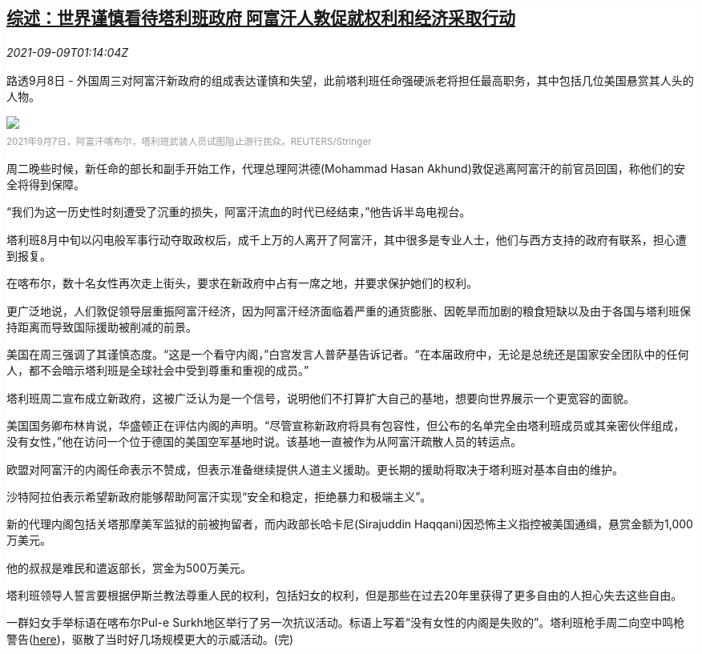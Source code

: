 
[综述：世界谨慎看待塔利班政府 阿富汗人敦促就权利和经济采取行动](https://cn.reuters.com/article/afg-taliban-government-economy-0909-idCNKBS2G502W)
------

<div><i>2021-09-09T01:14:04Z</i></div><p>路透9月8日 - 外国周三对阿富汗新政府的组成表达谨慎和失望，此前塔利班任命强硬派老将担任最高职务，其中包括几位美国悬赏其人头的人物。</p><img src="https://static.reuters.com/resources/r/?m=02&d=20210909&t=2&i=1574247722&r=LYNXMPEH88018" width="100%"><div><small style="color: #999;">2021年9月7日，阿富汗喀布尔，塔利班武装人员试图阻止游行民众。REUTERS/Stringer</small></div><p>周二晚些时候，新任命的部长和副手开始工作，代理总理阿洪德(Mohammad Hasan Akhund)敦促逃离阿富汗的前官员回国，称他们的安全将得到保障。</p><p>“我们为这一历史性时刻遭受了沉重的损失，阿富汗流血的时代已经结束，”他告诉半岛电视台。</p><p>塔利班8月中旬以闪电般军事行动夺取政权后，成千上万的人离开了阿富汗，其中很多是专业人士，他们与西方支持的政府有联系，担心遭到报复。</p><p>在喀布尔，数十名女性再次走上街头，要求在新政府中占有一席之地，并要求保护她们的权利。</p><p>更广泛地说，人们敦促领导层重振阿富汗经济，因为阿富汗经济面临着严重的通货膨胀、因乾旱而加剧的粮食短缺以及由于各国与塔利班保持距离而导致国际援助被削减的前景。</p><p>美国在周三强调了其谨慎态度。“这是一个看守内阁，”白宫发言人普萨基告诉记者。“在本届政府中，无论是总统还是国家安全团队中的任何人，都不会暗示塔利班是全球社会中受到尊重和重视的成员。”</p><p>塔利班周二宣布成立新政府，这被广泛认为是一个信号，说明他们不打算扩大自己的基地，想要向世界展示一个更宽容的面貌。</p><p>美国国务卿布林肯说，华盛顿正在评估内阁的声明。“尽管宣称新政府将具有包容性，但公布的名单完全由塔利班成员或其亲密伙伴组成，没有女性，”他在访问一个位于德国的美国空军基地时说。该基地一直被作为从阿富汗疏散人员的转运点。</p><p>欧盟对阿富汗的内阁任命表示不赞成，但表示准备继续提供人道主义援助。更长期的援助将取决于塔利班对基本自由的维护。</p><p>沙特阿拉伯表示希望新政府能够帮助阿富汗实现“安全和稳定，拒绝暴力和极端主义”。</p><p>新的代理内阁包括关塔那摩美军监狱的前被拘留者，而内政部长哈卡尼(Sirajuddin Haqqani)因恐怖主义指控被美国通缉，悬赏金额为1,000万美元。</p><p>他的叔叔是难民和遣返部长，赏金为500万美元。</p><p>塔利班领导人誓言要根据伊斯兰教法尊重人民的权利，包括妇女的权利，但是那些在过去20年里获得了更多自由的人担心失去这些自由。</p><p>一群妇女手举标语在喀布尔Pul-e Surkh地区举行了另一次抗议活动。标语上写着“没有女性的内阁是失败的”。塔利班枪手周二向空中鸣枪警告(<a href="https://www.reuters.com/world/asia-pacific/afghan-protests-persist-posing-problem-new-taliban-government-2021-09-07">here</a>)，驱散了当时好几场规模更大的示威活动。(完)</p>
